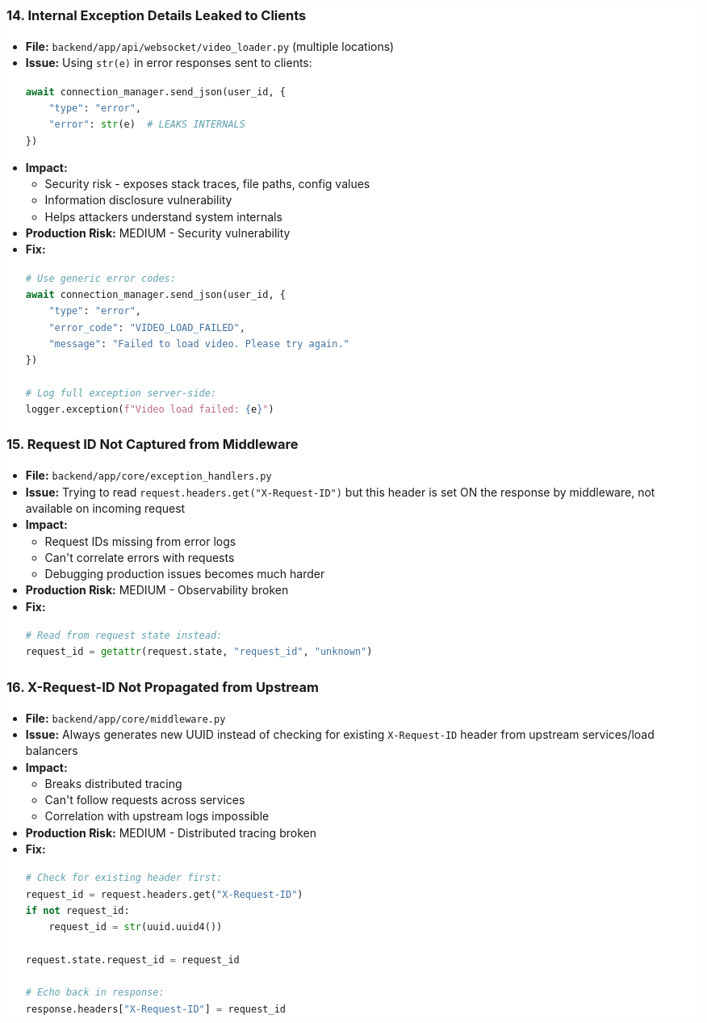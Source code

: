 ### 14. **Internal Exception Details Leaked to Clients**
- **File:** `backend/app/api/websocket/video_loader.py` (multiple locations)
- **Issue:** Using `str(e)` in error responses sent to clients:
  ```python
  await connection_manager.send_json(user_id, {
      "type": "error",
      "error": str(e)  # LEAKS INTERNALS
  })
  ```
- **Impact:**
  - Security risk - exposes stack traces, file paths, config values
  - Information disclosure vulnerability
  - Helps attackers understand system internals
- **Production Risk:** MEDIUM - Security vulnerability
- **Fix:**
  ```python
  # Use generic error codes:
  await connection_manager.send_json(user_id, {
      "type": "error",
      "error_code": "VIDEO_LOAD_FAILED",
      "message": "Failed to load video. Please try again."
  })

  # Log full exception server-side:
  logger.exception(f"Video load failed: {e}")
  ```

### 15. **Request ID Not Captured from Middleware**
- **File:** `backend/app/core/exception_handlers.py`
- **Issue:** Trying to read `request.headers.get("X-Request-ID")` but this header is set ON the response by middleware, not available on incoming request
- **Impact:**
  - Request IDs missing from error logs
  - Can't correlate errors with requests
  - Debugging production issues becomes much harder
- **Production Risk:** MEDIUM - Observability broken
- **Fix:**
  ```python
  # Read from request state instead:
  request_id = getattr(request.state, "request_id", "unknown")
  ```

### 16. **X-Request-ID Not Propagated from Upstream**
- **File:** `backend/app/core/middleware.py`
- **Issue:** Always generates new UUID instead of checking for existing `X-Request-ID` header from upstream services/load balancers
- **Impact:**
  - Breaks distributed tracing
  - Can't follow requests across services
  - Correlation with upstream logs impossible
- **Production Risk:** MEDIUM - Distributed tracing broken
- **Fix:**
  ```python
  # Check for existing header first:
  request_id = request.headers.get("X-Request-ID")
  if not request_id:
      request_id = str(uuid.uuid4())

  request.state.request_id = request_id

  # Echo back in response:
  response.headers["X-Request-ID"] = request_id
  ```
